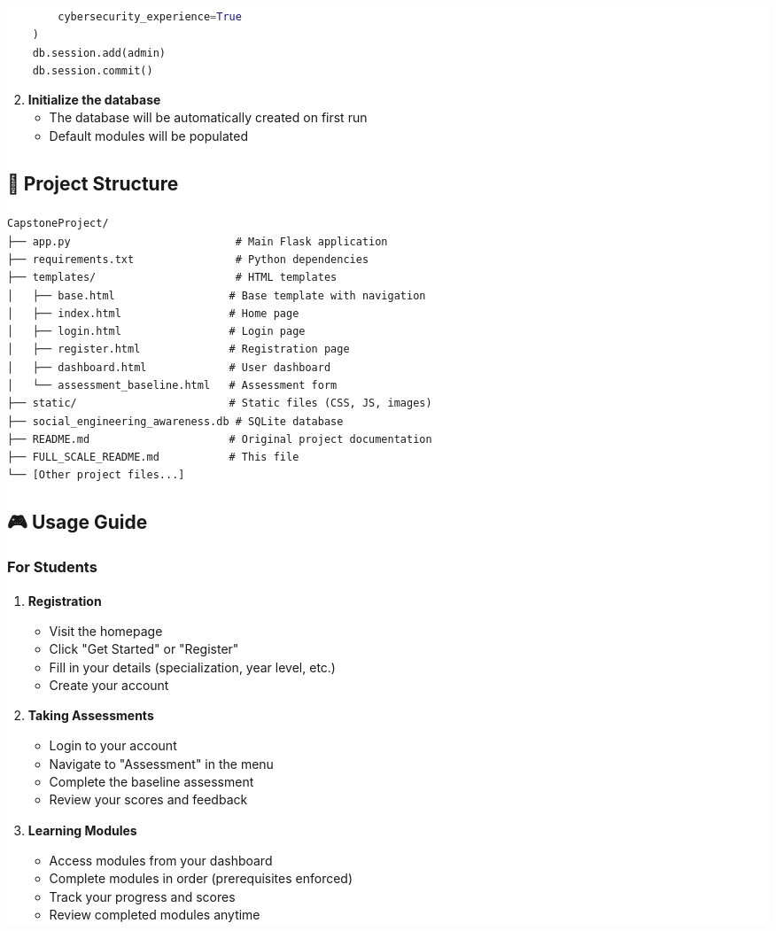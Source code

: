    ```python
           cybersecurity_experience=True
       )
       db.session.add(admin)
       db.session.commit()
   ```

2. **Initialize the database**
   - The database will be automatically created on first run
   - Default modules will be populated

## 📁 Project Structure

```
CapstoneProject/
├── app.py                          # Main Flask application
├── requirements.txt                # Python dependencies
├── templates/                      # HTML templates
│   ├── base.html                  # Base template with navigation
│   ├── index.html                 # Home page
│   ├── login.html                 # Login page
│   ├── register.html              # Registration page
│   ├── dashboard.html             # User dashboard
│   └── assessment_baseline.html   # Assessment form
├── static/                        # Static files (CSS, JS, images)
├── social_engineering_awareness.db # SQLite database
├── README.md                      # Original project documentation
├── FULL_SCALE_README.md           # This file
└── [Other project files...]
```

## 🎮 Usage Guide

### **For Students**

1. **Registration**
   - Visit the homepage
   - Click "Get Started" or "Register"
   - Fill in your details (specialization, year level, etc.)
   - Create your account

2. **Taking Assessments**
   - Login to your account
   - Navigate to "Assessment" in the menu
   - Complete the baseline assessment
   - Review your scores and feedback

3. **Learning Modules**
   - Access modules from your dashboard
   - Complete modules in order (prerequisites enforced)
   - Track your progress and scores
   - Review completed modules anytime
